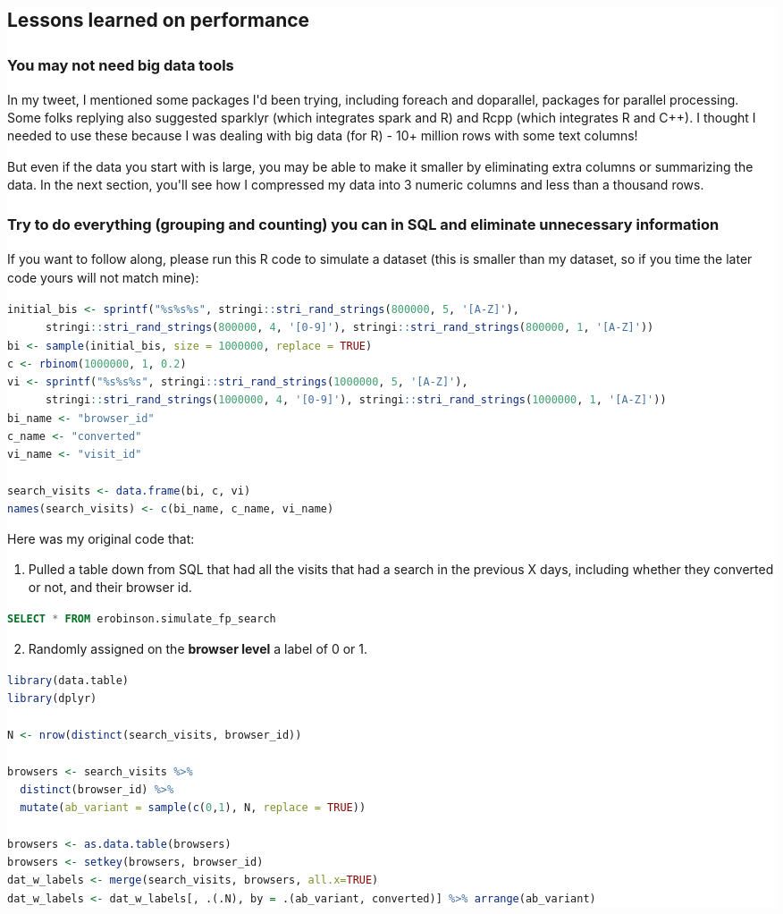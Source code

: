 ## Lessons learned on performance

### You may not need big data tools

In my tweet, I mentioned some packages I'd been trying, including foreach and doparallel, packages for parallel processing. Some folks replying also suggested sparklyr (which integrates spark and R) and Rcpp (which integrates R and C++). I thought I needed to use these because I was dealing with big data (for R) - 10+ million rows with some text columns! 

But even if the data you start with is large, you may be able to make it smaller by eliminating extra columns or summarizing the data. In the next section, you'll see how I compressed my data into 3 numeric columns and less than a thousand rows. 

### Try to do everything (grouping and counting) you can in SQL and eliminate unnecessary information

If you want to follow along, please run this R code to simulate a dataset (this is smaller than my dataset, so if you time the later code yours will not match mine): 

```r
initial_bis <- sprintf("%s%s%s", stringi::stri_rand_strings(800000, 5, '[A-Z]'),
      stringi::stri_rand_strings(800000, 4, '[0-9]'), stringi::stri_rand_strings(800000, 1, '[A-Z]'))
bi <- sample(initial_bis, size = 1000000, replace = TRUE)
c <- rbinom(1000000, 1, 0.2)
vi <- sprintf("%s%s%s", stringi::stri_rand_strings(1000000, 5, '[A-Z]'),
      stringi::stri_rand_strings(1000000, 4, '[0-9]'), stringi::stri_rand_strings(1000000, 1, '[A-Z]'))
bi_name <- "browser_id"
c_name <- "converted"
vi_name <- "visit_id"

search_visits <- data.frame(bi, c, vi)
names(search_visits) <- c(bi_name, c_name, vi_name)
```

Here was my original code that:

1. Pulled a table down from SQL that had all the visits that had a search in the previous X days, including whether they converted or not, and their browser id.

``` sql
SELECT * FROM erobinson.simulate_fp_search
```

2. Randomly assigned on the **browser level** a label of 0 or 1.

``` r
library(data.table)
library(dplyr) 

N <- nrow(distinct(search_visits, browser_id))

browsers <- search_visits %>%
  distinct(browser_id) %>%
  mutate(ab_variant = sample(c(0,1), N, replace = TRUE))

browsers <- as.data.table(browsers)
browsers <- setkey(browsers, browser_id)
dat_w_labels <- merge(search_visits, browsers, all.x=TRUE)
dat_w_labels <- dat_w_labels[, .(.N), by = .(ab_variant, converted)] %>% arrange(ab_variant)
```
